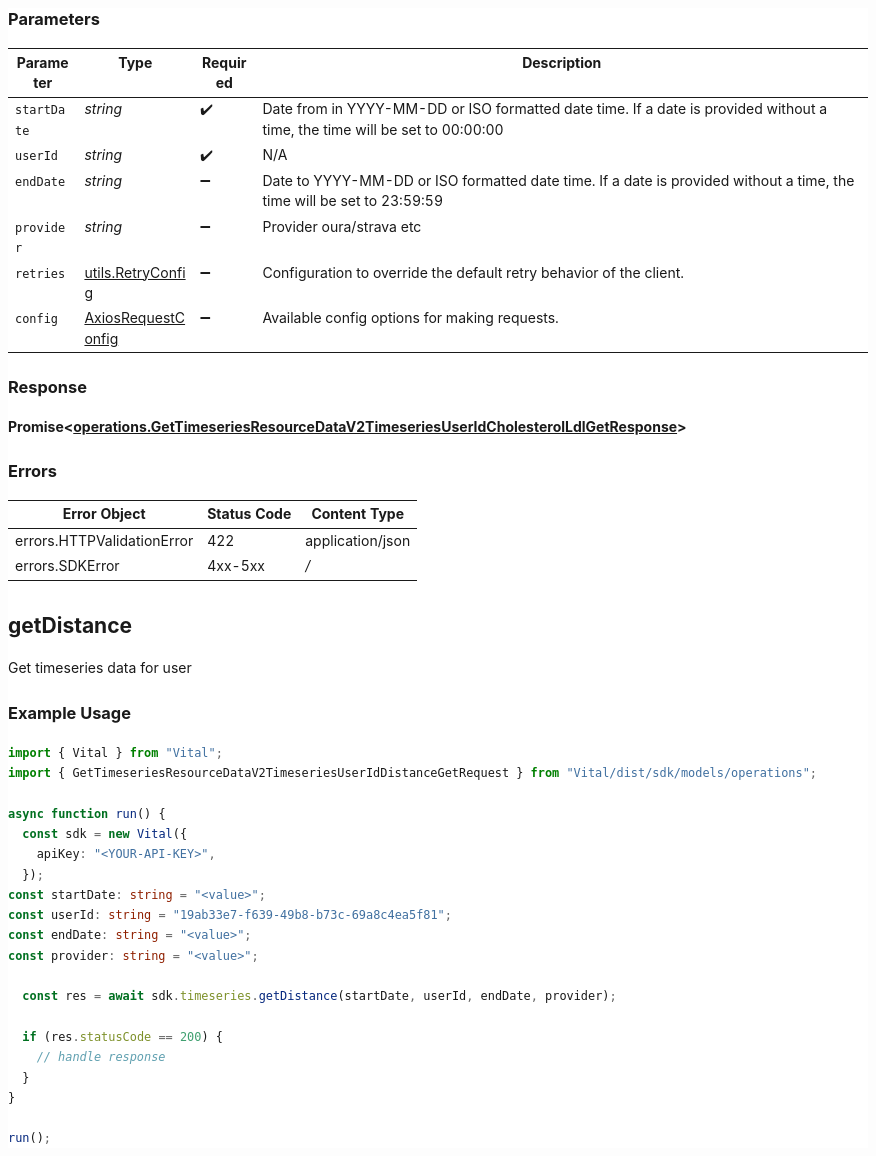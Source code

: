 ### Parameters

| Parameter                                                                                                                  | Type                                                                                                                       | Required                                                                                                                   | Description                                                                                                                |
| -------------------------------------------------------------------------------------------------------------------------- | -------------------------------------------------------------------------------------------------------------------------- | -------------------------------------------------------------------------------------------------------------------------- | -------------------------------------------------------------------------------------------------------------------------- |
| `startDate`                                                                                                                | *string*                                                                                                                   | :heavy_check_mark:                                                                                                         | Date from in YYYY-MM-DD or ISO formatted date time. If a date is provided without a time, the time will be set to 00:00:00 |
| `userId`                                                                                                                   | *string*                                                                                                                   | :heavy_check_mark:                                                                                                         | N/A                                                                                                                        |
| `endDate`                                                                                                                  | *string*                                                                                                                   | :heavy_minus_sign:                                                                                                         | Date to YYYY-MM-DD or ISO formatted date time. If a date is provided without a time, the time will be set to 23:59:59      |
| `provider`                                                                                                                 | *string*                                                                                                                   | :heavy_minus_sign:                                                                                                         | Provider oura/strava etc                                                                                                   |
| `retries`                                                                                                                  | [utils.RetryConfig](../../internal/utils/retryconfig.md)                                                                   | :heavy_minus_sign:                                                                                                         | Configuration to override the default retry behavior of the client.                                                        |
| `config`                                                                                                                   | [AxiosRequestConfig](https://axios-http.com/docs/req_config)                                                               | :heavy_minus_sign:                                                                                                         | Available config options for making requests.                                                                              |


### Response

**Promise<[operations.GetTimeseriesResourceDataV2TimeseriesUserIdCholesterolLdlGetResponse](../../sdk/models/operations/gettimeseriesresourcedatav2timeseriesuseridcholesterolldlgetresponse.md)>**
### Errors

| Error Object               | Status Code                | Content Type               |
| -------------------------- | -------------------------- | -------------------------- |
| errors.HTTPValidationError | 422                        | application/json           |
| errors.SDKError            | 4xx-5xx                    | */*                        |

## getDistance

Get timeseries data for user

### Example Usage

```typescript
import { Vital } from "Vital";
import { GetTimeseriesResourceDataV2TimeseriesUserIdDistanceGetRequest } from "Vital/dist/sdk/models/operations";

async function run() {
  const sdk = new Vital({
    apiKey: "<YOUR-API-KEY>",
  });
const startDate: string = "<value>";
const userId: string = "19ab33e7-f639-49b8-b73c-69a8c4ea5f81";
const endDate: string = "<value>";
const provider: string = "<value>";

  const res = await sdk.timeseries.getDistance(startDate, userId, endDate, provider);

  if (res.statusCode == 200) {
    // handle response
  }
}

run();
```

